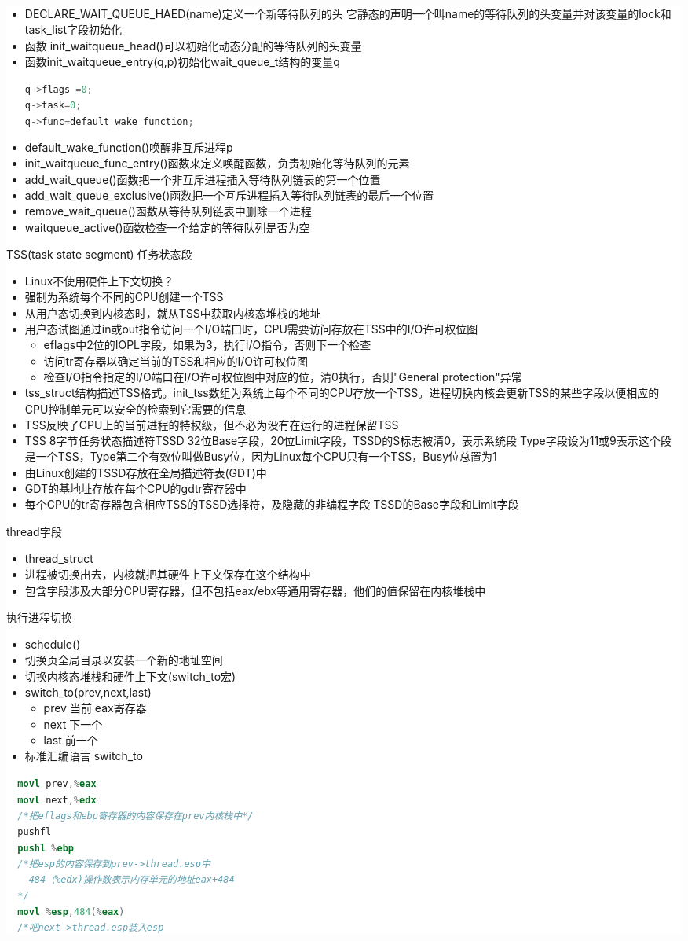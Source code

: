 * DECLARE_WAIT_QUEUE_HAED(name)定义一个新等待队列的头
  它静态的声明一个叫name的等待队列的头变量并对该变量的lock和task_list字段初始化
* 函数 init_waitqueue_head()可以初始化动态分配的等待队列的头变量
* 函数init_waitqueue_entry(q,p)初始化wait_queue_t结构的变量q
  ```c
  q->flags =0;
  q->task=0;
  q->func=default_wake_function;
  ```
* default_wake_function()唤醒非互斥进程p
* init_waitqueue_func_entry()函数来定义唤醒函数，负责初始化等待队列的元素
* add_wait_queue()函数把一个非互斥进程插入等待队列链表的第一个位置
* add_wait_queue_exclusive()函数把一个互斥进程插入等待队列链表的最后一个位置
* remove_wait_queue()函数从等待队列链表中删除一个进程
* waitqueue_active()函数检查一个给定的等待队列是否为空
>

TSS(task state segment) 任务状态段
>
* Linux不使用硬件上下文切换？
* 强制为系统每个不同的CPU创建一个TSS
* 从用户态切换到内核态时，就从TSS中获取内核态堆栈的地址
* 用户态试图通过in或out指令访问一个I/O端口时，CPU需要访问存放在TSS中的I/O许可权位图
  - eflags中2位的IOPL字段，如果为3，执行I/O指令，否则下一个检查
  - 访问tr寄存器以确定当前的TSS和相应的I/O许可权位图
  - 检查I/O指令指定的I/O端口在I/O许可权位图中对应的位，清0执行，否则"General protection"异常
* tss_struct结构描述TSS格式。init_tss数组为系统上每个不同的CPU存放一个TSS。进程切换内核会更新TSS的某些字段以便相应的CPU控制单元可以安全的检索到它需要的信息
* TSS反映了CPU上的当前进程的特权级，但不必为没有在运行的进程保留TSS
* TSS 8字节任务状态描述符TSSD
  32位Base字段，20位Limit字段，TSSD的S标志被清0，表示系统段
  Type字段设为11或9表示这个段是一个TSS，Type第二个有效位叫做Busy位，因为Linux每个CPU只有一个TSS，Busy位总置为1
* 由Linux创建的TSSD存放在全局描述符表(GDT)中
* GDT的基地址存放在每个CPU的gdtr寄存器中
* 每个CPU的tr寄存器包含相应TSS的TSSD选择符，及隐藏的非编程字段
  TSSD的Base字段和Limit字段
>

thread字段
>
* thread_struct 
* 进程被切换出去，内核就把其硬件上下文保存在这个结构中
* 包含字段涉及大部分CPU寄存器，但不包括eax/ebx等通用寄存器，他们的值保留在内核堆栈中
>

执行进程切换
>
* schedule()
* 切换页全局目录以安装一个新的地址空间
* 切换内核态堆栈和硬件上下文(switch_to宏)
* switch_to(prev,next,last)  
  - prev 当前 eax寄存器
  - next 下一个 
  - last 前一个
* 标准汇编语言 switch_to
```s
  movl prev,%eax
  movl next,%edx
  /*把eflags和ebp寄存器的内容保存在prev内核栈中*/
  pushfl
  pushl %ebp 
  /*把esp的内容保存到prev->thread.esp中
    484（%edx)操作数表示内存单元的地址eax+484
  */
  movl %esp,484(%eax)
  /*吧next->thread.esp装入esp
```
